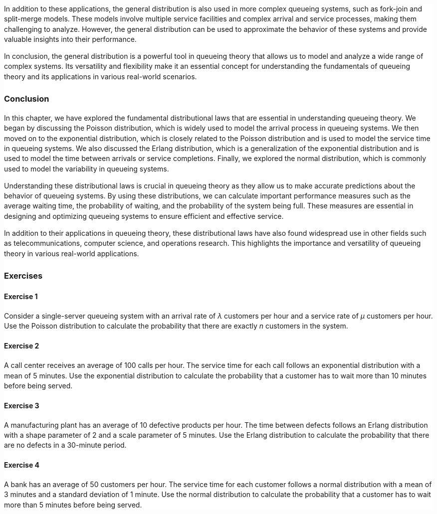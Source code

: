In addition to these applications, the general distribution is also used in more complex queueing systems, such as fork-join and split-merge models. These models involve multiple service facilities and complex arrival and service processes, making them challenging to analyze. However, the general distribution can be used to approximate the behavior of these systems and provide valuable insights into their performance.

In conclusion, the general distribution is a powerful tool in queueing theory that allows us to model and analyze a wide range of complex systems. Its versatility and flexibility make it an essential concept for understanding the fundamentals of queueing theory and its applications in various real-world scenarios. 


### Conclusion
In this chapter, we have explored the fundamental distributional laws that are essential in understanding queueing theory. We began by discussing the Poisson distribution, which is widely used to model the arrival process in queueing systems. We then moved on to the exponential distribution, which is closely related to the Poisson distribution and is used to model the service time in queueing systems. We also discussed the Erlang distribution, which is a generalization of the exponential distribution and is used to model the time between arrivals or service completions. Finally, we explored the normal distribution, which is commonly used to model the variability in queueing systems.

Understanding these distributional laws is crucial in queueing theory as they allow us to make accurate predictions about the behavior of queueing systems. By using these distributions, we can calculate important performance measures such as the average waiting time, the probability of waiting, and the probability of the system being full. These measures are essential in designing and optimizing queueing systems to ensure efficient and effective service.

In addition to their applications in queueing theory, these distributional laws have also found widespread use in other fields such as telecommunications, computer science, and operations research. This highlights the importance and versatility of queueing theory in various real-world applications.

### Exercises
#### Exercise 1
Consider a single-server queueing system with an arrival rate of $\lambda$ customers per hour and a service rate of $\mu$ customers per hour. Use the Poisson distribution to calculate the probability that there are exactly $n$ customers in the system.

#### Exercise 2
A call center receives an average of 100 calls per hour. The service time for each call follows an exponential distribution with a mean of 5 minutes. Use the exponential distribution to calculate the probability that a customer has to wait more than 10 minutes before being served.

#### Exercise 3
A manufacturing plant has an average of 10 defective products per hour. The time between defects follows an Erlang distribution with a shape parameter of 2 and a scale parameter of 5 minutes. Use the Erlang distribution to calculate the probability that there are no defects in a 30-minute period.

#### Exercise 4
A bank has an average of 50 customers per hour. The service time for each customer follows a normal distribution with a mean of 3 minutes and a standard deviation of 1 minute. Use the normal distribution to calculate the probability that a customer has to wait more than 5 minutes before being served.
